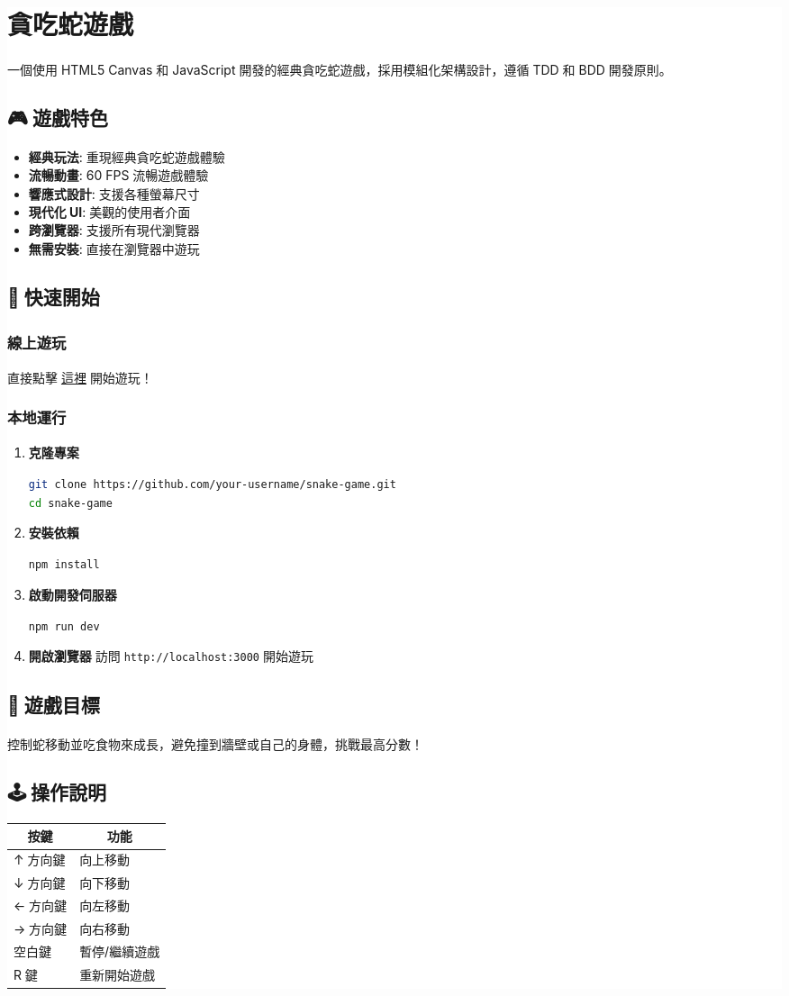 # 貪吃蛇遊戲

一個使用 HTML5 Canvas 和 JavaScript 開發的經典貪吃蛇遊戲，採用模組化架構設計，遵循 TDD 和 BDD 開發原則。

## 🎮 遊戲特色

- **經典玩法**: 重現經典貪吃蛇遊戲體驗
- **流暢動畫**: 60 FPS 流暢遊戲體驗
- **響應式設計**: 支援各種螢幕尺寸
- **現代化 UI**: 美觀的使用者介面
- **跨瀏覽器**: 支援所有現代瀏覽器
- **無需安裝**: 直接在瀏覽器中遊玩

## 🚀 快速開始

### 線上遊玩

直接點擊 [這裡](https://your-domain.com) 開始遊玩！

### 本地運行

1. **克隆專案**
   ```bash
   git clone https://github.com/your-username/snake-game.git
   cd snake-game
   ```

2. **安裝依賴**
   ```bash
   npm install
   ```

3. **啟動開發伺服器**
   ```bash
   npm run dev
   ```

4. **開啟瀏覽器**
   訪問 `http://localhost:3000` 開始遊玩

## 🎯 遊戲目標

控制蛇移動並吃食物來成長，避免撞到牆壁或自己的身體，挑戰最高分數！

## 🕹️ 操作說明

| 按鍵 | 功能 |
|------|------|
| ↑ 方向鍵 | 向上移動 |
| ↓ 方向鍵 | 向下移動 |
| ← 方向鍵 | 向左移動 |
| → 方向鍵 | 向右移動 |
| 空白鍵 | 暫停/繼續遊戲 |
| R 鍵 | 重新開始遊戲 |

